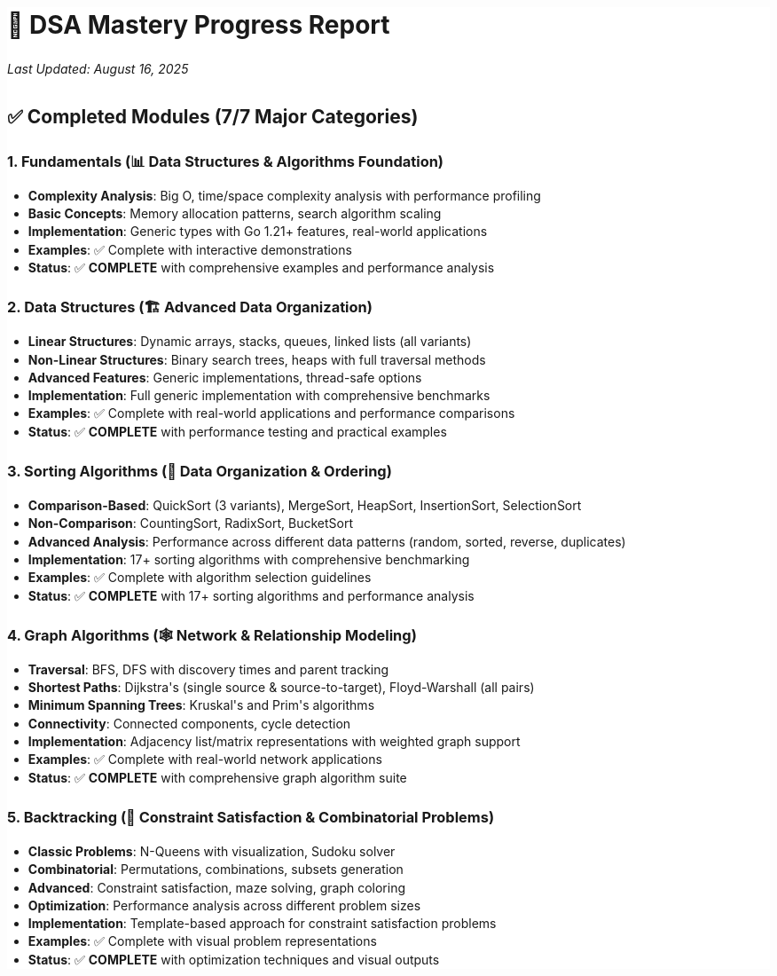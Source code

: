# 🎯 DSA Mastery Progress Report
*Last Updated: August 16, 2025*

## ✅ Completed Modules (7/7 Major Categories)

### 1. Fundamentals (📊 Data Structures & Algorithms Foundation)
- **Complexity Analysis**: Big O, time/space complexity analysis with performance profiling
- **Basic Concepts**: Memory allocation patterns, search algorithm scaling
- **Implementation**: Generic types with Go 1.21+ features, real-world applications
- **Examples**: ✅ Complete with interactive demonstrations
- **Status**: ✅ **COMPLETE** with comprehensive examples and performance analysis

### 2. Data Structures (🏗️ Advanced Data Organization)
- **Linear Structures**: Dynamic arrays, stacks, queues, linked lists (all variants)
- **Non-Linear Structures**: Binary search trees, heaps with full traversal methods
- **Advanced Features**: Generic implementations, thread-safe options
- **Implementation**: Full generic implementation with comprehensive benchmarks
- **Examples**: ✅ Complete with real-world applications and performance comparisons
- **Status**: ✅ **COMPLETE** with performance testing and practical examples

### 3. Sorting Algorithms (🔄 Data Organization & Ordering)
- **Comparison-Based**: QuickSort (3 variants), MergeSort, HeapSort, InsertionSort, SelectionSort
- **Non-Comparison**: CountingSort, RadixSort, BucketSort
- **Advanced Analysis**: Performance across different data patterns (random, sorted, reverse, duplicates)
- **Implementation**: 17+ sorting algorithms with comprehensive benchmarking
- **Examples**: ✅ Complete with algorithm selection guidelines
- **Status**: ✅ **COMPLETE** with 17+ sorting algorithms and performance analysis

### 4. Graph Algorithms (🕸️ Network & Relationship Modeling)
- **Traversal**: BFS, DFS with discovery times and parent tracking
- **Shortest Paths**: Dijkstra's (single source & source-to-target), Floyd-Warshall (all pairs)
- **Minimum Spanning Trees**: Kruskal's and Prim's algorithms
- **Connectivity**: Connected components, cycle detection
- **Implementation**: Adjacency list/matrix representations with weighted graph support
- **Examples**: ✅ Complete with real-world network applications
- **Status**: ✅ **COMPLETE** with comprehensive graph algorithm suite

### 5. Backtracking (🎯 Constraint Satisfaction & Combinatorial Problems)
- **Classic Problems**: N-Queens with visualization, Sudoku solver
- **Combinatorial**: Permutations, combinations, subsets generation
- **Advanced**: Constraint satisfaction, maze solving, graph coloring
- **Optimization**: Performance analysis across different problem sizes
- **Implementation**: Template-based approach for constraint satisfaction problems
- **Examples**: ✅ Complete with visual problem representations
- **Status**: ✅ **COMPLETE** with optimization techniques and visual outputs
